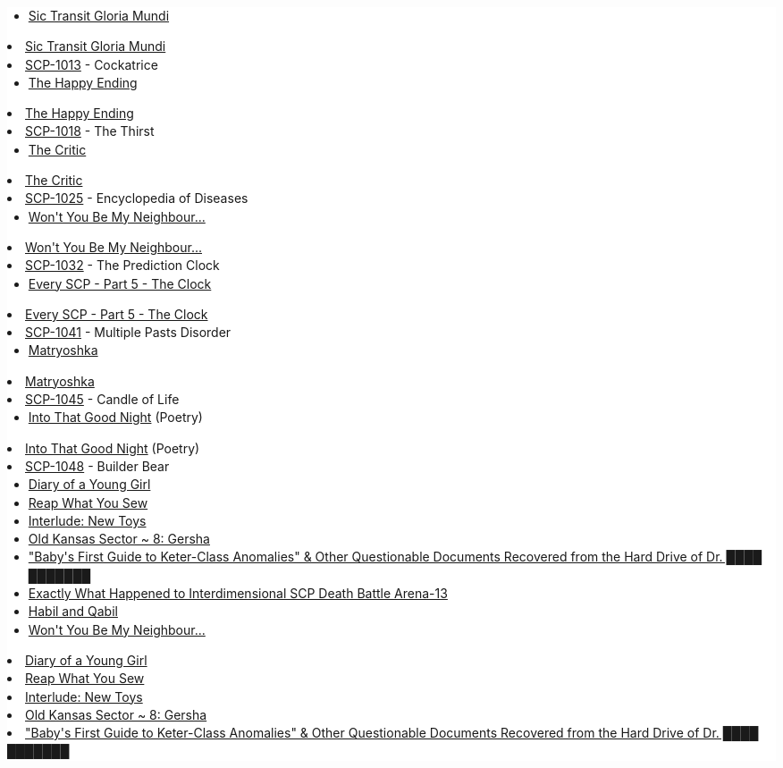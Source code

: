 <ul>
<li><a href="/sic-transit-gloria-mundi">Sic Transit Gloria Mundi</a></li>
</ul>
</li>
<li><a href="/sic-transit-gloria-mundi">Sic Transit Gloria Mundi</a></li>
<li><a href="/scp-1013">SCP-1013</a> - Cockatrice
<ul>
<li><a href="/the-happy-ending">The Happy Ending</a></li>
</ul>
</li>
<li><a href="/the-happy-ending">The Happy Ending</a></li>
<li><a href="/scp-1018">SCP-1018</a> - The Thirst
<ul>
<li><a href="/the-critic">The Critic</a></li>
</ul>
</li>
<li><a href="/the-critic">The Critic</a></li>
<li><a href="/scp-1025">SCP-1025</a> - Encyclopedia of Diseases
<ul>
<li><a href="/won-t-you-be-my-neighbour">Won't You Be My Neighbour...</a></li>
</ul>
</li>
<li><a href="/won-t-you-be-my-neighbour">Won't You Be My Neighbour...</a></li>
<li><a href="/scp-1032">SCP-1032</a> - The Prediction Clock
<ul>
<li><a href="/every-scp-part-5-the-clock">Every SCP - Part 5 - The Clock</a></li>
</ul>
</li>
<li><a href="/every-scp-part-5-the-clock">Every SCP - Part 5 - The Clock</a></li>
<li><a href="/scp-1041">SCP-1041</a> - Multiple Pasts Disorder
<ul>
<li><a href="/matryoshka">Matryoshka</a></li>
</ul>
</li>
<li><a href="/matryoshka">Matryoshka</a></li>
<li><a href="/scp-1045">SCP-1045</a> - Candle of Life
<ul>
<li><a href="/into-that-good-night">Into That Good Night</a> (Poetry)</li>
</ul>
</li>
<li><a href="/into-that-good-night">Into That Good Night</a> (Poetry)</li>
<li><a href="/scp-1048">SCP-1048</a> - Builder Bear
<ul>
<li><a href="/diary-of-a-young-girl">Diary of a Young Girl</a></li>
<li><a href="/reap-what-you-sew">Reap What You Sew</a></li>
<li><a href="/interlude-new-toys">Interlude: New Toys</a></li>
<li><a href="/old-kansas-sector-part-8">Old Kansas Sector ~ 8: Gersha</a></li>
<li><a href="/baby-s-first-guide-to-keter-class-anomalies-and-other-questi">"Baby's First Guide to Keter-Class Anomalies" &amp; Other Questionable Documents Recovered from the Hard Drive of Dr. ████ ███████</a></li>
<li><a href="/exactly-what-happened">Exactly What Happened to Interdimensional SCP Death Battle Arena-13</a></li>
<li><a href="/habil-and-qabil">Habil and Qabil</a></li>
<li><a href="/won-t-you-be-my-neighbour">Won't You Be My Neighbour...</a></li>
</ul>
</li>
<li><a href="/diary-of-a-young-girl">Diary of a Young Girl</a></li>
<li><a href="/reap-what-you-sew">Reap What You Sew</a></li>
<li><a href="/interlude-new-toys">Interlude: New Toys</a></li>
<li><a href="/old-kansas-sector-part-8">Old Kansas Sector ~ 8: Gersha</a></li>
<li><a href="/baby-s-first-guide-to-keter-class-anomalies-and-other-questi">"Baby's First Guide to Keter-Class Anomalies" &amp; Other Questionable Documents Recovered from the Hard Drive of Dr. ████ ███████</a></li>